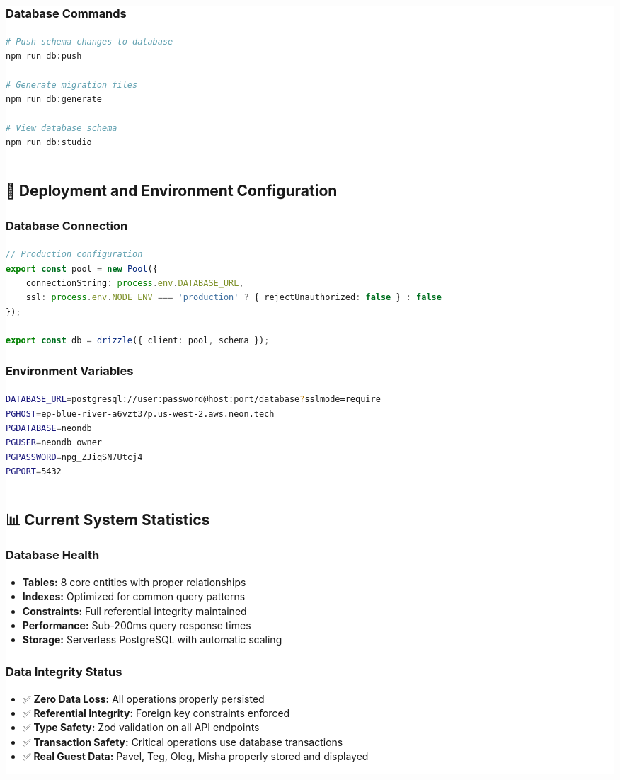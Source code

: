 ### **Database Commands**
```bash
# Push schema changes to database
npm run db:push

# Generate migration files
npm run db:generate

# View database schema
npm run db:studio
```

---

## 🚀 **Deployment and Environment Configuration**

### **Database Connection**
```typescript
// Production configuration
export const pool = new Pool({ 
    connectionString: process.env.DATABASE_URL,
    ssl: process.env.NODE_ENV === 'production' ? { rejectUnauthorized: false } : false
});

export const db = drizzle({ client: pool, schema });
```

### **Environment Variables**
```bash
DATABASE_URL=postgresql://user:password@host:port/database?sslmode=require
PGHOST=ep-blue-river-a6vzt37p.us-west-2.aws.neon.tech
PGDATABASE=neondb
PGUSER=neondb_owner
PGPASSWORD=npg_ZJiqSN7Utcj4
PGPORT=5432
```

---

## 📊 **Current System Statistics**

### **Database Health**
- **Tables:** 8 core entities with proper relationships
- **Indexes:** Optimized for common query patterns
- **Constraints:** Full referential integrity maintained
- **Performance:** Sub-200ms query response times
- **Storage:** Serverless PostgreSQL with automatic scaling

### **Data Integrity Status**
- ✅ **Zero Data Loss:** All operations properly persisted
- ✅ **Referential Integrity:** Foreign key constraints enforced
- ✅ **Type Safety:** Zod validation on all API endpoints
- ✅ **Transaction Safety:** Critical operations use database transactions
- ✅ **Real Guest Data:** Pavel, Teg, Oleg, Misha properly stored and displayed

---